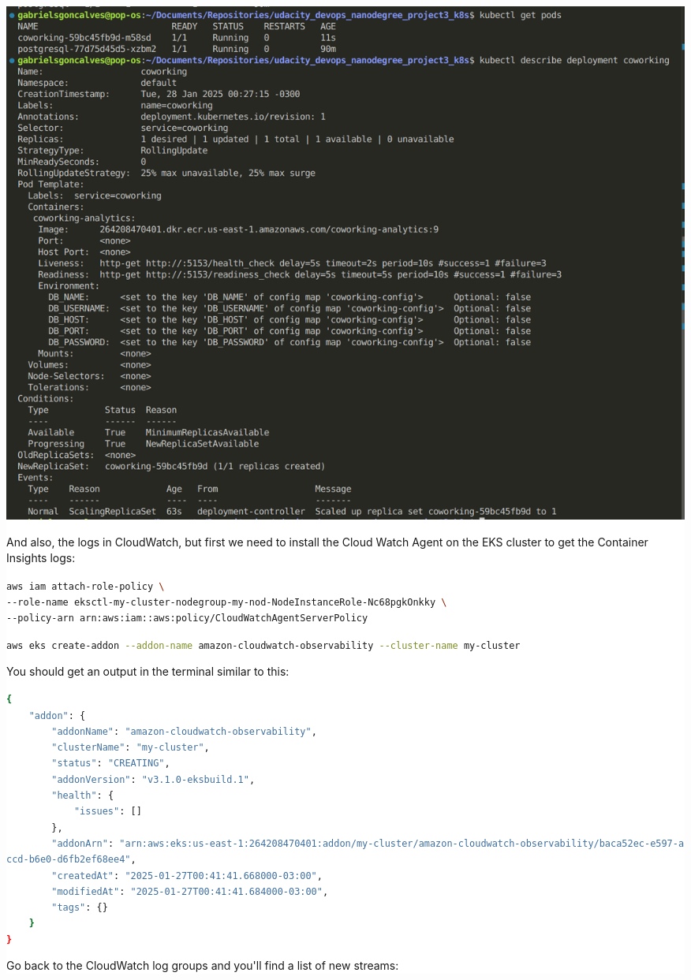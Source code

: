 ![Pods and deployment ready](images/application_pods_and_deployment_ready.png)

And also, the logs in CloudWatch, but first we need to install the Cloud Watch Agent on the EKS cluster to get the Container Insights logs:

```bash
aws iam attach-role-policy \
--role-name eksctl-my-cluster-nodegroup-my-nod-NodeInstanceRole-Nc68pgkOnkky \
--policy-arn arn:aws:iam::aws:policy/CloudWatchAgentServerPolicy 
```
```bash
aws eks create-addon --addon-name amazon-cloudwatch-observability --cluster-name my-cluster
```
You should get an output in the terminal similar to this:
```bash
{
    "addon": {
        "addonName": "amazon-cloudwatch-observability",
        "clusterName": "my-cluster",
        "status": "CREATING",
        "addonVersion": "v3.1.0-eksbuild.1",
        "health": {
            "issues": []
        },
        "addonArn": "arn:aws:eks:us-east-1:264208470401:addon/my-cluster/amazon-cloudwatch-observability/baca52ec-e597-accd-b6e0-d6fb2ef68ee4",
        "createdAt": "2025-01-27T00:41:41.668000-03:00",
        "modifiedAt": "2025-01-27T00:41:41.684000-03:00",
        "tags": {}
    }
}
```
Go back to the CloudWatch log groups and you'll find a list of new streams: